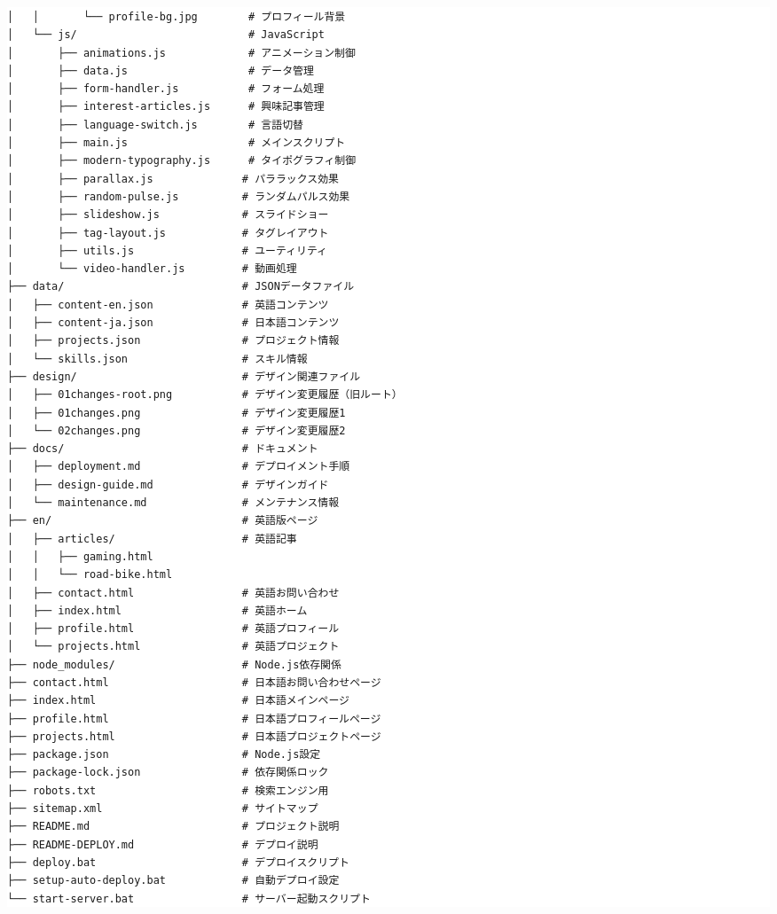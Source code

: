 ```
│   │       └── profile-bg.jpg        # プロフィール背景
│   └── js/                           # JavaScript
│       ├── animations.js             # アニメーション制御
│       ├── data.js                   # データ管理
│       ├── form-handler.js           # フォーム処理
│       ├── interest-articles.js      # 興味記事管理
│       ├── language-switch.js        # 言語切替
│       ├── main.js                   # メインスクリプト
│       ├── modern-typography.js      # タイポグラフィ制御
│       ├── parallax.js              # パララックス効果
│       ├── random-pulse.js          # ランダムパルス効果
│       ├── slideshow.js             # スライドショー
│       ├── tag-layout.js            # タグレイアウト
│       ├── utils.js                 # ユーティリティ
│       └── video-handler.js         # 動画処理
├── data/                            # JSONデータファイル
│   ├── content-en.json              # 英語コンテンツ
│   ├── content-ja.json              # 日本語コンテンツ
│   ├── projects.json                # プロジェクト情報
│   └── skills.json                  # スキル情報
├── design/                          # デザイン関連ファイル
│   ├── 01changes-root.png           # デザイン変更履歴（旧ルート）
│   ├── 01changes.png                # デザイン変更履歴1
│   └── 02changes.png                # デザイン変更履歴2
├── docs/                            # ドキュメント
│   ├── deployment.md                # デプロイメント手順
│   ├── design-guide.md              # デザインガイド
│   └── maintenance.md               # メンテナンス情報
├── en/                              # 英語版ページ
│   ├── articles/                    # 英語記事
│   │   ├── gaming.html
│   │   └── road-bike.html
│   ├── contact.html                 # 英語お問い合わせ
│   ├── index.html                   # 英語ホーム
│   ├── profile.html                 # 英語プロフィール
│   └── projects.html                # 英語プロジェクト
├── node_modules/                    # Node.js依存関係
├── contact.html                     # 日本語お問い合わせページ
├── index.html                       # 日本語メインページ
├── profile.html                     # 日本語プロフィールページ
├── projects.html                    # 日本語プロジェクトページ
├── package.json                     # Node.js設定
├── package-lock.json                # 依存関係ロック
├── robots.txt                       # 検索エンジン用
├── sitemap.xml                      # サイトマップ
├── README.md                        # プロジェクト説明
├── README-DEPLOY.md                 # デプロイ説明
├── deploy.bat                       # デプロイスクリプト
├── setup-auto-deploy.bat            # 自動デプロイ設定
└── start-server.bat                 # サーバー起動スクリプト
```
